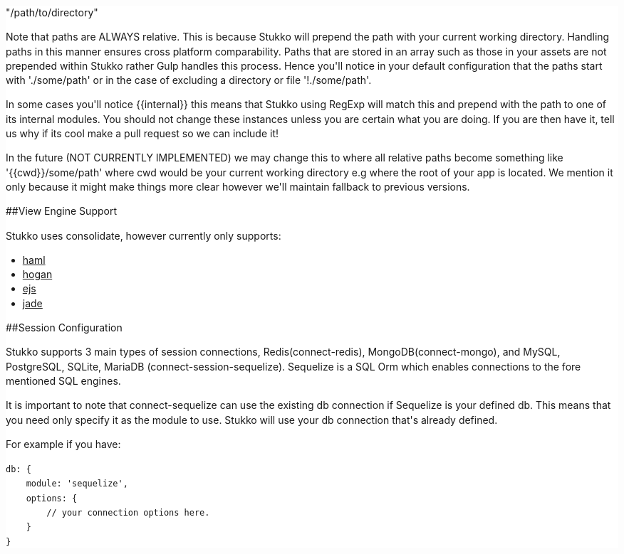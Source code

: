 "/path/to/directory" 

Note that paths are ALWAYS relative. This is because Stukko will prepend the path with your current working directory. 
Handling paths in this manner
ensures cross platform comparability. Paths that are stored in an array such as those in your assets are not prepended 
within Stukko rather Gulp handles
this process. Hence you'll notice in your default configuration that the paths start with './some/path' or in 
the case of excluding a directory or file '!./some/path'.

In some cases you'll notice {{internal}} this means that Stukko using RegExp will match this and prepend with the path 
to one of its internal modules. You should not change
these instances unless you are certain what you are doing. If you are then have it, tell us why if its cool make a pull 
request so we can include it!

In the future (NOT CURRENTLY IMPLEMENTED) we may change this to where all relative paths become something like 
'{{cwd}}/some/path' where cwd would be your current working directory e.g where the root of your app is located. 
We mention it only because it might make things more clear however we'll maintain fallback to previous versions.

##View Engine Support

Stukko uses consolidate, however currently only supports:

- [haml](https://github.com/creationix/haml-js)
- [hogan](http://twitter.github.io/hogan.js/)
- [ejs](https://github.com/visionmedia/ejs)
- [jade](https://github.com/visionmedia/jade)

##Session Configuration

Stukko supports 3 main types of session connections, Redis(connect-redis), MongoDB(connect-mongo), and 
MySQL, PostgreSQL, SQLite, MariaDB (connect-session-sequelize). Sequelize is a SQL Orm which enables connections to 
the fore mentioned SQL engines.

It is important to note that connect-sequelize can use the existing db connection if Sequelize is your defined db.
This means that you need only specify it as the module to use. Stukko will use your db connection that's already defined.

For example if you have:

```
db: {
    module: 'sequelize',
    options: {
        // your connection options here.
    }
}
```
